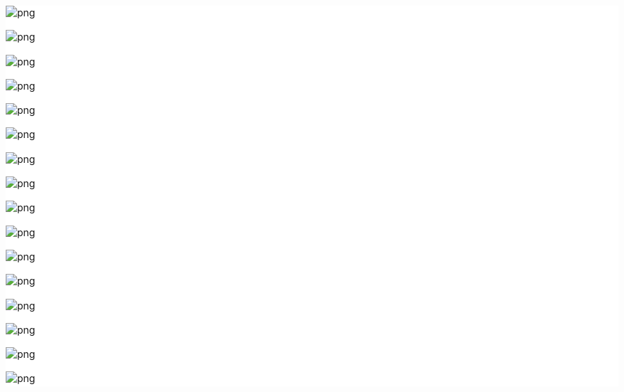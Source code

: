 

![png](output_4_1180.png)



![png](output_4_1181.png)



![png](output_4_1182.png)



![png](output_4_1183.png)



![png](output_4_1184.png)



![png](output_4_1185.png)



![png](output_4_1186.png)



![png](output_4_1187.png)



![png](output_4_1188.png)



![png](output_4_1189.png)



![png](output_4_1190.png)



![png](output_4_1191.png)



![png](output_4_1192.png)



![png](output_4_1193.png)



![png](output_4_1194.png)



![png](output_4_1195.png)
